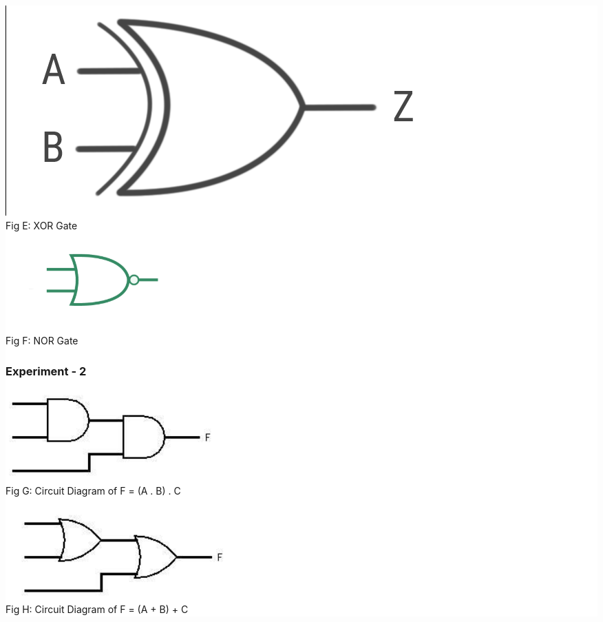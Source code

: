 ![](image5.png)  
Fig E: XOR Gate  
![](image6.png)  
Fig F: NOR Gate  
                             		

### Experiment \- 2

![](image7.png)  
Fig G: Circuit Diagram of F \= (A . B) . C  

![](image8.png)  
Fig H: Circuit Diagram of F \= (A \+ B) \+ C  
